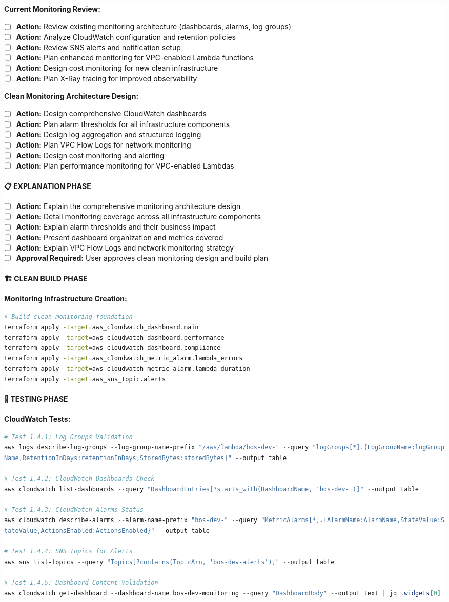 **Current Monitoring Review:**
- [ ] **Action:** Review existing monitoring architecture (dashboards, alarms, log groups)
- [ ] **Action:** Analyze CloudWatch configuration and retention policies
- [ ] **Action:** Review SNS alerts and notification setup
- [ ] **Action:** Plan enhanced monitoring for VPC-enabled Lambda functions
- [ ] **Action:** Design cost monitoring for new clean infrastructure
- [ ] **Action:** Plan X-Ray tracing for improved observability

**Clean Monitoring Architecture Design:**
- [ ] **Action:** Design comprehensive CloudWatch dashboards
- [ ] **Action:** Plan alarm thresholds for all infrastructure components
- [ ] **Action:** Design log aggregation and structured logging
- [ ] **Action:** Plan VPC Flow Logs for network monitoring
- [ ] **Action:** Design cost monitoring and alerting
- [ ] **Action:** Plan performance monitoring for VPC-enabled Lambdas

#### **📋 EXPLANATION PHASE**

- [ ] **Action:** Explain the comprehensive monitoring architecture design
- [ ] **Action:** Detail monitoring coverage across all infrastructure components
- [ ] **Action:** Explain alarm thresholds and their business impact
- [ ] **Action:** Present dashboard organization and metrics covered
- [ ] **Action:** Explain VPC Flow Logs and network monitoring strategy
- [ ] **Approval Required:** User approves clean monitoring design and build plan

#### **🏗️ CLEAN BUILD PHASE**

**Monitoring Infrastructure Creation:**
```bash
# Build clean monitoring foundation
terraform apply -target=aws_cloudwatch_dashboard.main
terraform apply -target=aws_cloudwatch_dashboard.performance
terraform apply -target=aws_cloudwatch_dashboard.compliance
terraform apply -target=aws_cloudwatch_metric_alarm.lambda_errors
terraform apply -target=aws_cloudwatch_metric_alarm.lambda_duration
terraform apply -target=aws_sns_topic.alerts
```

#### **🧪 TESTING PHASE**

**CloudWatch Tests:**
```powershell
# Test 1.4.1: Log Groups Validation
aws logs describe-log-groups --log-group-name-prefix "/aws/lambda/bos-dev-" --query "logGroups[*].{LogGroupName:logGroupName,RetentionInDays:retentionInDays,StoredBytes:storedBytes}" --output table

# Test 1.4.2: CloudWatch Dashboards Check
aws cloudwatch list-dashboards --query "DashboardEntries[?starts_with(DashboardName, 'bos-dev-')]" --output table

# Test 1.4.3: CloudWatch Alarms Status
aws cloudwatch describe-alarms --alarm-name-prefix "bos-dev-" --query "MetricAlarms[*].{AlarmName:AlarmName,StateValue:StateValue,ActionsEnabled:ActionsEnabled}" --output table

# Test 1.4.4: SNS Topics for Alerts
aws sns list-topics --query "Topics[?contains(TopicArn, 'bos-dev-alerts')]" --output table

# Test 1.4.5: Dashboard Content Validation
aws cloudwatch get-dashboard --dashboard-name bos-dev-monitoring --query "DashboardBody" --output text | jq .widgets[0]
```
